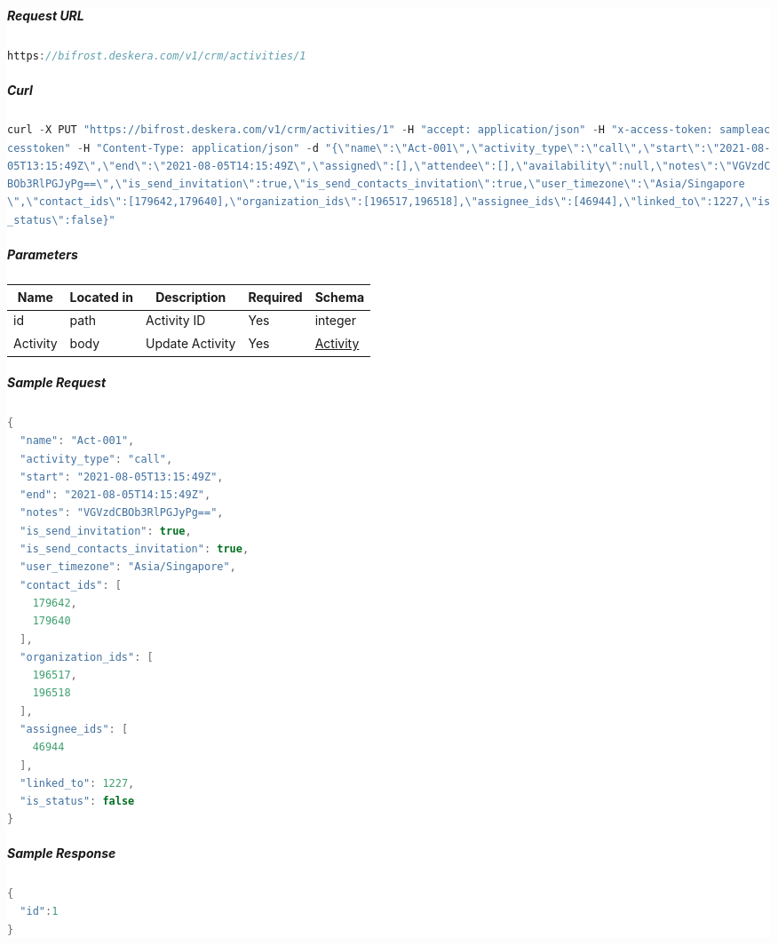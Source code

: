 ##### Request URL

```java
https://bifrost.deskera.com/v1/crm/activities/1
```

##### Curl

```java
curl -X PUT "https://bifrost.deskera.com/v1/crm/activities/1" -H "accept: application/json" -H "x-access-token: sampleaccesstoken" -H "Content-Type: application/json" -d "{\"name\":\"Act-001\",\"activity_type\":\"call\",\"start\":\"2021-08-05T13:15:49Z\",\"end\":\"2021-08-05T14:15:49Z\",\"assigned\":[],\"attendee\":[],\"availability\":null,\"notes\":\"VGVzdCBOb3RlPGJyPg==\",\"is_send_invitation\":true,\"is_send_contacts_invitation\":true,\"user_timezone\":\"Asia/Singapore\",\"contact_ids\":[179642,179640],\"organization_ids\":[196517,196518],\"assignee_ids\":[46944],\"linked_to\":1227,\"is_status\":false}"
```
##### Parameters

| Name | Located in | Description | Required | Schema |
| ---- | ---------- | ----------- | -------- | ---- |
| id | path | Activity ID | Yes | integer |
| Activity | body | Update Activity | Yes | [Activity](#activity) |

##### Sample Request
```java
{
  "name": "Act-001",
  "activity_type": "call",
  "start": "2021-08-05T13:15:49Z",
  "end": "2021-08-05T14:15:49Z",
  "notes": "VGVzdCBOb3RlPGJyPg==",
  "is_send_invitation": true,
  "is_send_contacts_invitation": true,
  "user_timezone": "Asia/Singapore",
  "contact_ids": [
    179642,
    179640
  ],
  "organization_ids": [
    196517,
    196518
  ],
  "assignee_ids": [
    46944
  ],
  "linked_to": 1227,
  "is_status": false
}
```

##### Sample Response
```java
{
  "id":1
}
```
